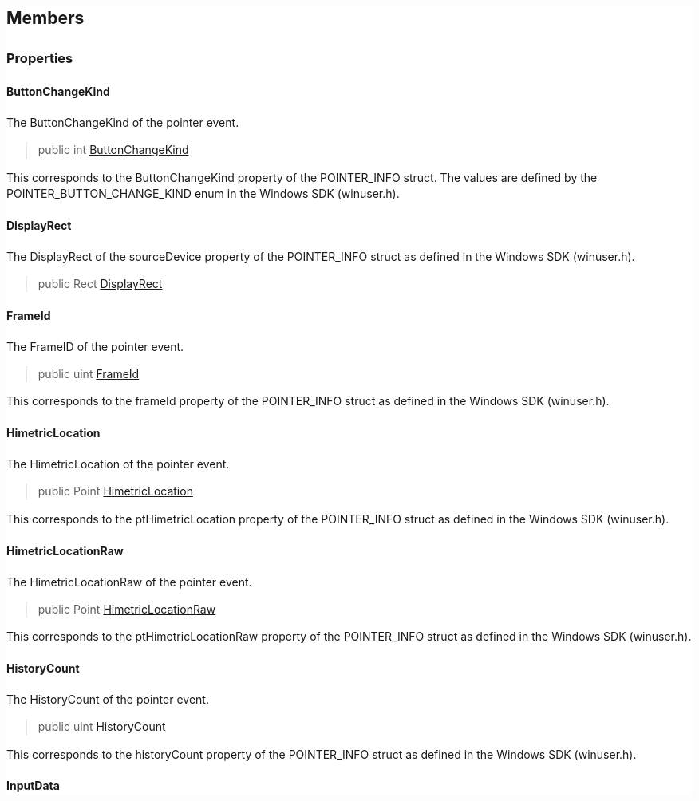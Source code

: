 ## Members

### Properties

#### ButtonChangeKind 

The ButtonChangeKind of the pointer event.

> public int [ButtonChangeKind](#buttonchangekind)

This corresponds to the ButtonChangeKind property of the POINTER_INFO struct. The values are defined by the POINTER_BUTTON_CHANGE_KIND enum in the Windows SDK (winuser.h).

#### DisplayRect 

The DisplayRect of the sourceDevice property of the POINTER_INFO struct as defined in the Windows SDK (winuser.h).

> public Rect [DisplayRect](#displayrect)

#### FrameId 

The FrameID of the pointer event.

> public uint [FrameId](#frameid)

This corresponds to the frameId property of the POINTER_INFO struct as defined in the Windows SDK (winuser.h).

#### HimetricLocation 

The HimetricLocation of the pointer event.

> public Point [HimetricLocation](#himetriclocation)

This corresponds to the ptHimetricLocation property of the POINTER_INFO struct as defined in the Windows SDK (winuser.h).

#### HimetricLocationRaw 

The HimetricLocationRaw of the pointer event.

> public Point [HimetricLocationRaw](#himetriclocationraw)

This corresponds to the ptHimetricLocationRaw property of the POINTER_INFO struct as defined in the Windows SDK (winuser.h).

#### HistoryCount 

The HistoryCount of the pointer event.

> public uint [HistoryCount](#historycount)

This corresponds to the historyCount property of the POINTER_INFO struct as defined in the Windows SDK (winuser.h).

#### InputData 
